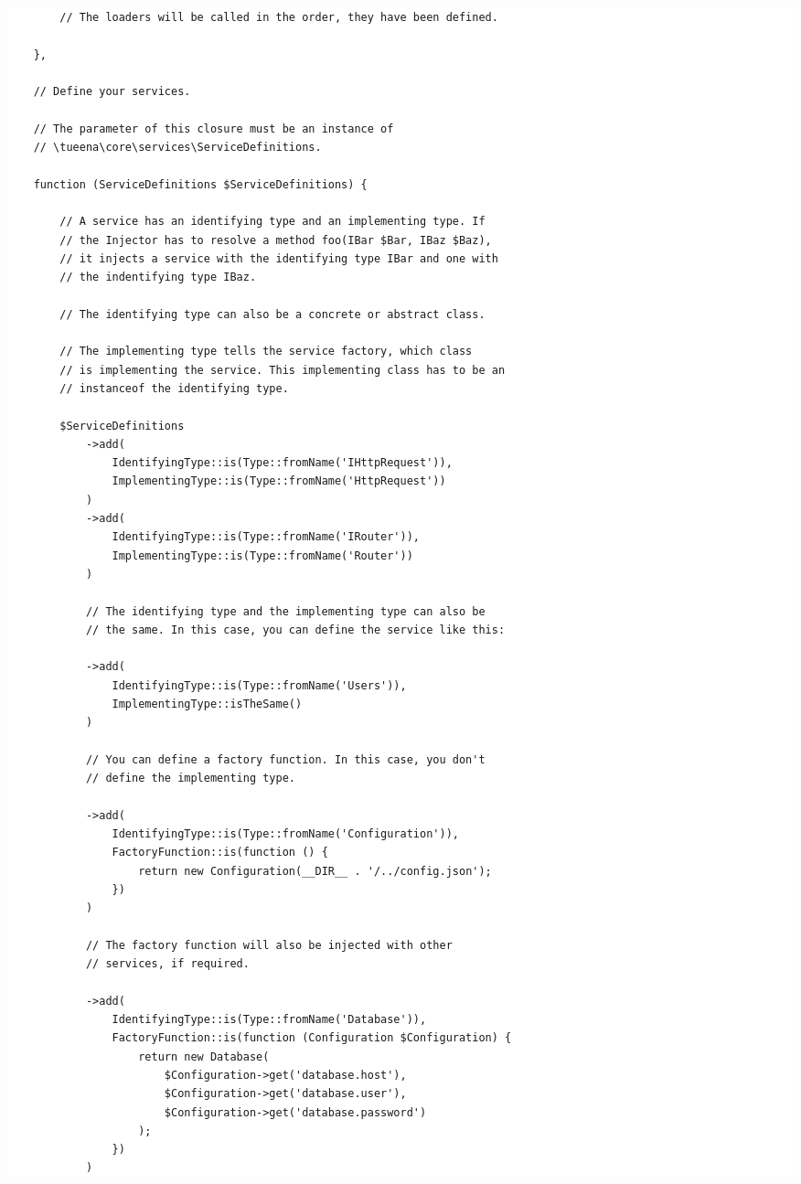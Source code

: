 			// The loaders will be called in the order, they have been defined.

		},

		// Define your services.

		// The parameter of this closure must be an instance of
		// \tueena\core\services\ServiceDefinitions.

		function (ServiceDefinitions $ServiceDefinitions) {

			// A service has an identifying type and an implementing type. If
			// the Injector has to resolve a method foo(IBar $Bar, IBaz $Baz),
			// it injects a service with the identifying type IBar and one with
			// the indentifying type IBaz.

			// The identifying type can also be a concrete or abstract class.

			// The implementing type tells the service factory, which class
			// is implementing the service. This implementing class has to be an
			// instanceof the identifying type.

			$ServiceDefinitions
				->add(
					IdentifyingType::is(Type::fromName('IHttpRequest')),
					ImplementingType::is(Type::fromName('HttpRequest'))
				)
				->add(
					IdentifyingType::is(Type::fromName('IRouter')),
					ImplementingType::is(Type::fromName('Router'))
				)

				// The identifying type and the implementing type can also be
				// the same. In this case, you can define the service like this:

				->add(
					IdentifyingType::is(Type::fromName('Users')),
					ImplementingType::isTheSame()
				)

				// You can define a factory function. In this case, you don't
				// define the implementing type.

				->add(
					IdentifyingType::is(Type::fromName('Configuration')),
					FactoryFunction::is(function () {
						return new Configuration(__DIR__ . '/../config.json');
					})
				)

				// The factory function will also be injected with other
				// services, if required.

				->add(
					IdentifyingType::is(Type::fromName('Database')),
					FactoryFunction::is(function (Configuration $Configuration) {
						return new Database(
							$Configuration->get('database.host'),
							$Configuration->get('database.user'),
							$Configuration->get('database.password')
						);
					})
				)
